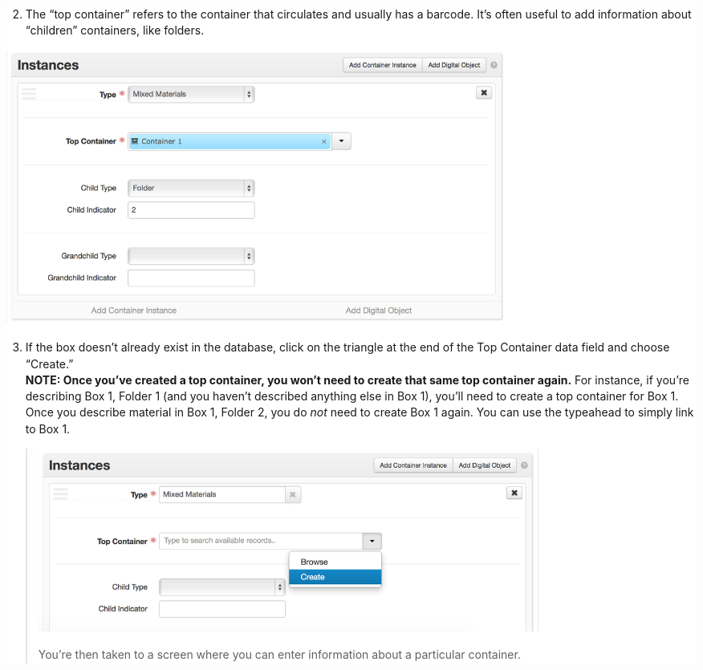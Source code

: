 2.  The “top container” refers to the container that circulates and
    usually has a barcode. It’s often useful to add information about
    “children” containers, like folders.

<img src="./_images/image58.png"
style="width:6.5in;height:3.55556in"
alt="Screen Shot 2015-04-22 at 3.19.16 PM.png" />

3.  If the box doesn’t already exist in the database, click on the
    triangle at the end of the Top Container data field and choose
    “Create.”  
    **NOTE: Once you’ve created a top container, you won’t need to
    create that same top container again.** For instance, if you’re
    describing Box 1, Folder 1 (and you haven’t described anything else
    in Box 1), you’ll need to create a top container for Box 1. Once you
    describe material in Box 1, Folder 2, you do *not* need to create
    Box 1 again. You can use the typeahead to simply link to Box 1.

> <img src="./_images/image59.png"
> style="width:6.5in;height:2.375in"
> alt="Screen Shot 2015-02-27 at 10.02.17 AM.png" />
>
> You’re then taken to a screen where you can enter information about a
> particular container.
>